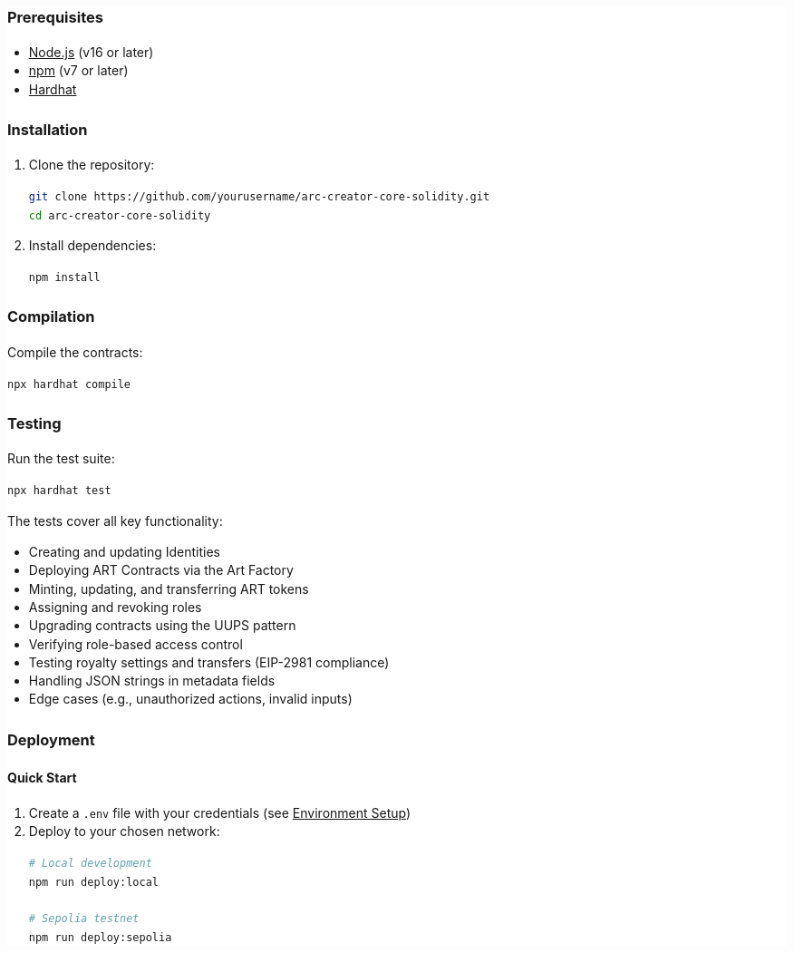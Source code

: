 ### Prerequisites

- [Node.js](https://nodejs.org/) (v16 or later)
- [npm](https://www.npmjs.com/) (v7 or later)
- [Hardhat](https://hardhat.org/)

### Installation

1. Clone the repository:
   ```bash
   git clone https://github.com/yourusername/arc-creator-core-solidity.git
   cd arc-creator-core-solidity
   ```

2. Install dependencies:
   ```bash
   npm install
   ```

### Compilation

Compile the contracts:

```bash
npx hardhat compile
```

### Testing

Run the test suite:

```bash
npx hardhat test
```

The tests cover all key functionality:
- Creating and updating Identities
- Deploying ART Contracts via the Art Factory
- Minting, updating, and transferring ART tokens
- Assigning and revoking roles
- Upgrading contracts using the UUPS pattern
- Verifying role-based access control
- Testing royalty settings and transfers (EIP-2981 compliance)
- Handling JSON strings in metadata fields
- Edge cases (e.g., unauthorized actions, invalid inputs)

### Deployment

#### Quick Start

1. Create a `.env` file with your credentials (see [Environment Setup](#environment-setup))
2. Deploy to your chosen network:
   ```bash
   # Local development
   npm run deploy:local

   # Sepolia testnet
   npm run deploy:sepolia
   ```
